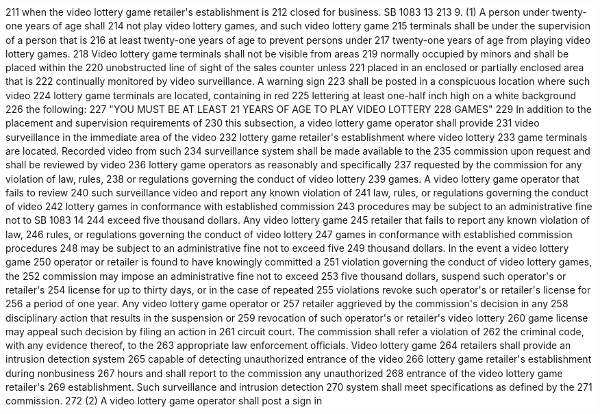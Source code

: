 211 when the video lottery game retailer's establishment is
212 closed for business.
SB 1083 13
213 9. (1) A person under twenty-one years of age shall
214 not play video lottery games, and such video lottery game
215 terminals shall be under the supervision of a person that is
216 at least twenty-one years of age to prevent persons under
217 twenty-one years of age from playing video lottery games.
218 Video lottery game terminals shall not be visible from areas
219 normally occupied by minors and shall be placed within the
220 unobstructed line of sight of the sales counter unless
221 placed in an enclosed or partially enclosed area that is
222 continually monitored by video surveillance. A warning sign
223 shall be posted in a conspicuous location where such video
224 lottery game terminals are located, containing in red
225 lettering at least one-half inch high on a white background
226 the following:
227 "YOU MUST BE AT LEAST 21 YEARS OF AGE TO PLAY VIDEO LOTTERY
228 GAMES"
229 In addition to the placement and supervision requirements of
230 this subsection, a video lottery game operator shall provide
231 video surveillance in the immediate area of the video
232 lottery game retailer's establishment where video lottery
233 game terminals are located. Recorded video from such
234 surveillance system shall be made available to the
235 commission upon request and shall be reviewed by video
236 lottery game operators as reasonably and specifically
237 requested by the commission for any violation of law, rules,
238 or regulations governing the conduct of video lottery
239 games. A video lottery game operator that fails to review
240 such surveillance video and report any known violation of
241 law, rules, or regulations governing the conduct of video
242 lottery games in conformance with established commission
243 procedures may be subject to an administrative fine not to
SB 1083 14
244 exceed five thousand dollars. Any video lottery game
245 retailer that fails to report any known violation of law,
246 rules, or regulations governing the conduct of video lottery
247 games in conformance with established commission procedures
248 may be subject to an administrative fine not to exceed five
249 thousand dollars. In the event a video lottery game
250 operator or retailer is found to have knowingly committed a
251 violation governing the conduct of video lottery games, the
252 commission may impose an administrative fine not to exceed
253 five thousand dollars, suspend such operator's or retailer's
254 license for up to thirty days, or in the case of repeated
255 violations revoke such operator's or retailer's license for
256 a period of one year. Any video lottery game operator or
257 retailer aggrieved by the commission's decision in any
258 disciplinary action that results in the suspension or
259 revocation of such operator's or retailer's video lottery
260 game license may appeal such decision by filing an action in
261 circuit court. The commission shall refer a violation of
262 the criminal code, with any evidence thereof, to the
263 appropriate law enforcement officials. Video lottery game
264 retailers shall provide an intrusion detection system
265 capable of detecting unauthorized entrance of the video
266 lottery game retailer's establishment during nonbusiness
267 hours and shall report to the commission any unauthorized
268 entrance of the video lottery game retailer's
269 establishment. Such surveillance and intrusion detection
270 system shall meet specifications as defined by the
271 commission.
272 (2) A video lottery game operator shall post a sign in